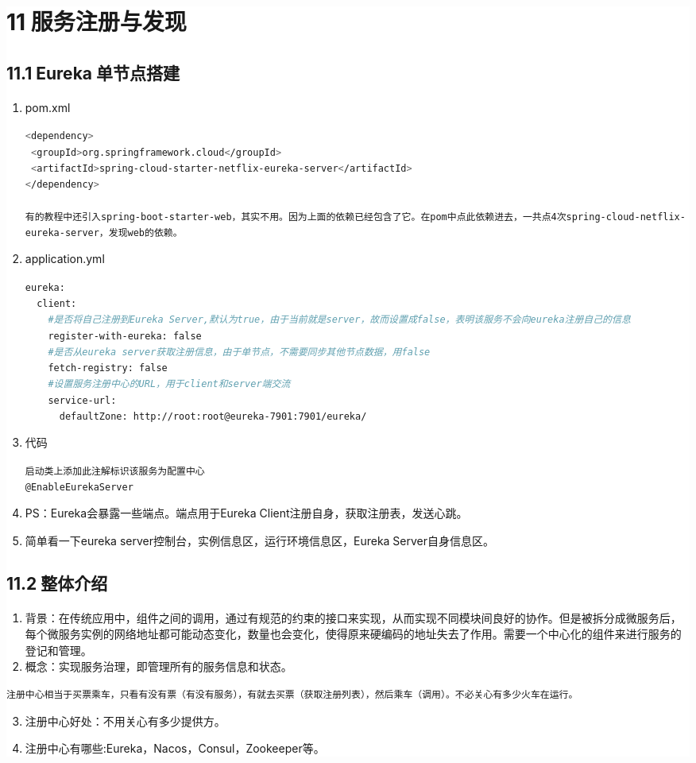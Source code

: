 # 11 服务注册与发现

## 11.1 Eureka 单节点搭建

1. pom.xml

   ```sh
   <dependency>
   	<groupId>org.springframework.cloud</groupId>
   	<artifactId>spring-cloud-starter-netflix-eureka-server</artifactId>
   </dependency>
   
   有的教程中还引入spring-boot-starter-web，其实不用。因为上面的依赖已经包含了它。在pom中点此依赖进去，一共点4次spring-cloud-netflix-eureka-server，发现web的依赖。
   
   ```

2. application.yml

   ```sh
   eureka: 
     client:
       #是否将自己注册到Eureka Server,默认为true，由于当前就是server，故而设置成false，表明该服务不会向eureka注册自己的信息
       register-with-eureka: false
       #是否从eureka server获取注册信息，由于单节点，不需要同步其他节点数据，用false
       fetch-registry: false
       #设置服务注册中心的URL，用于client和server端交流
       service-url:                      
         defaultZone: http://root:root@eureka-7901:7901/eureka/
   ```

3. 代码

   ```sh
   启动类上添加此注解标识该服务为配置中心
   @EnableEurekaServer
   ```

4. PS：Eureka会暴露一些端点。端点用于Eureka Client注册自身，获取注册表，发送心跳。

5. 简单看一下eureka server控制台，实例信息区，运行环境信息区，Eureka Server自身信息区。

## 11.2 整体介绍

1. 背景：在传统应用中，组件之间的调用，通过有规范的约束的接口来实现，从而实现不同模块间良好的协作。但是被拆分成微服务后，每个微服务实例的网络地址都可能动态变化，数量也会变化，使得原来硬编码的地址失去了作用。需要一个中心化的组件来进行服务的登记和管理。
2. 概念：实现服务治理，即管理所有的服务信息和状态。

```sh
注册中心相当于买票乘车，只看有没有票（有没有服务），有就去买票（获取注册列表），然后乘车（调用）。不必关心有多少火车在运行。
```

3. 注册中心好处：不用关心有多少提供方。

4. 注册中心有哪些:Eureka，Nacos，Consul，Zookeeper等。
